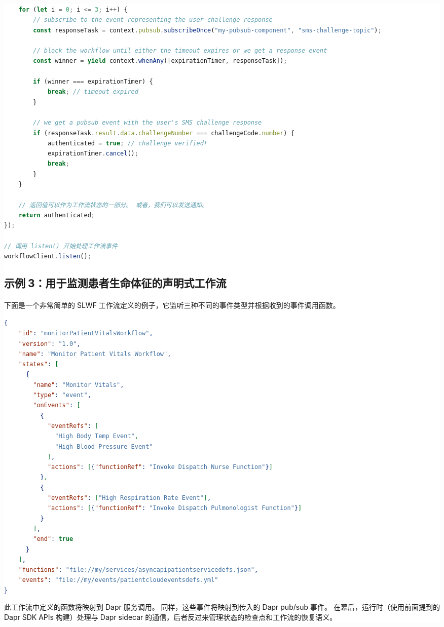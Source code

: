```javascript 
    for (let i = 0; i <= 3; i++) { 
        // subscribe to the event representing the user challenge response 
        const responseTask = context.pubsub.subscribeOnce("my-pubsub-component", "sms-challenge-topic"); 

        // block the workflow until either the timeout expires or we get a response event 
        const winner = yield context.whenAny([expirationTimer, responseTask]); 

        if (winner === expirationTimer) { 
            break; // timeout expired 
        } 

        // we get a pubsub event with the user's SMS challenge response 
        if (responseTask.result.data.challengeNumber === challengeCode.number) { 
            authenticated = true; // challenge verified! 
            expirationTimer.cancel(); 
            break; 
        } 
    } 

    // 返回值可以作为工作流状态的一部分。 或者，我们可以发送通知。 
    return authenticated; 
}); 

// 调用 listen() 开始处理工作流事件
workflowClient.listen(); 
```


## 示例 3：用于监测患者生命体征的声明式工作流

下面是一个非常简单的 SLWF 工作流定义的例子，它监听三种不同的事件类型并根据收到的事件调用函数。

```json
{ 
    "id": "monitorPatientVitalsWorkflow", 
    "version": "1.0", 
    "name": "Monitor Patient Vitals Workflow", 
    "states": [ 
      { 
        "name": "Monitor Vitals", 
        "type": "event", 
        "onEvents": [ 
          { 
            "eventRefs": [ 
              "High Body Temp Event", 
              "High Blood Pressure Event" 
            ], 
            "actions": [{"functionRef": "Invoke Dispatch Nurse Function"}] 
          }, 
          { 
            "eventRefs": ["High Respiration Rate Event"], 
            "actions": [{"functionRef": "Invoke Dispatch Pulmonologist Function"}] 
          } 
        ], 
        "end": true 
      } 
    ], 
    "functions": "file://my/services/asyncapipatientservicedefs.json", 
    "events": "file://my/events/patientcloudeventsdefs.yml" 
} 
```

此工作流中定义的函数将映射到 Dapr 服务调用。 同样，这些事件将映射到传入的 Dapr pub/sub 事件。 在幕后，运行时（使用前面提到的 Dapr SDK APIs 构建）处理与 Dapr sidecar 的通信，后者反过来管理状态的检查点和工作流的恢复语义。 